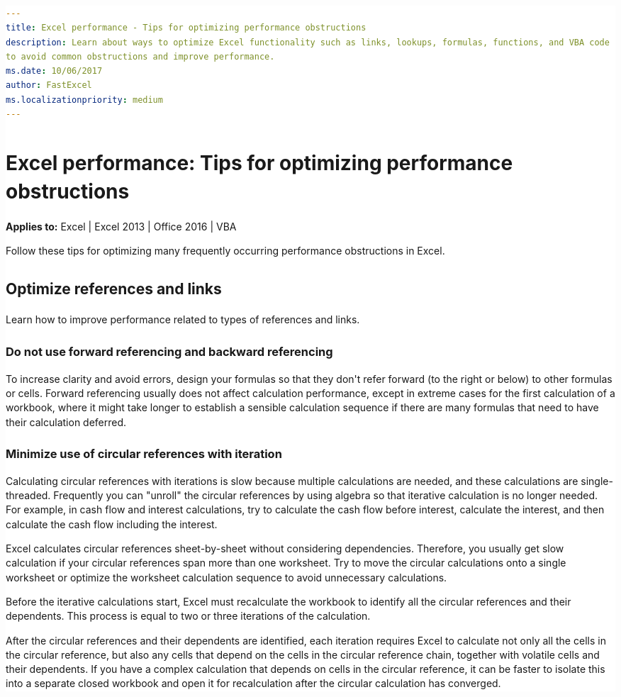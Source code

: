 ```yaml
---
title: Excel performance - Tips for optimizing performance obstructions
description: Learn about ways to optimize Excel functionality such as links, lookups, formulas, functions, and VBA code to avoid common obstructions and improve performance.
ms.date: 10/06/2017 
author: FastExcel
ms.localizationpriority: medium
---
```


# Excel performance: Tips for optimizing performance obstructions

**Applies to:** Excel | Excel 2013 | Office 2016 | VBA

Follow these tips for optimizing many frequently occurring performance obstructions in Excel.

## Optimize references and links

Learn how to improve performance related to types of references and links.

### Do not use forward referencing and backward referencing

To increase clarity and avoid errors, design your formulas so that they don't refer forward (to the right or below) to other formulas or cells. Forward referencing usually does not affect calculation performance, except in extreme cases for the first calculation of a workbook, where it might take longer to establish a sensible calculation sequence if there are many formulas that need to have their calculation deferred.

### Minimize use of circular references with iteration

Calculating circular references with iterations is slow because multiple calculations are needed, and these calculations are single-threaded. Frequently you can "unroll" the circular references by using algebra so that iterative calculation is no longer needed. For example, in cash flow and interest calculations, try to calculate the cash flow before interest, calculate the interest, and then calculate the cash flow including the interest.

Excel calculates circular references sheet-by-sheet without considering dependencies. Therefore, you usually get slow calculation if your circular references span more than one worksheet. Try to move the circular calculations onto a single worksheet or optimize the worksheet calculation sequence to avoid unnecessary calculations.
  
Before the iterative calculations start, Excel must recalculate the workbook to identify all the circular references and their dependents. This process is equal to two or three iterations of the calculation.
  
After the circular references and their dependents are identified, each iteration requires Excel to calculate not only all the cells in the circular reference, but also any cells that depend on the cells in the circular reference chain, together with volatile cells and their dependents. If you have a complex calculation that depends on cells in the circular reference, it can be faster to isolate this into a separate closed workbook and open it for recalculation after the circular calculation has converged.
  